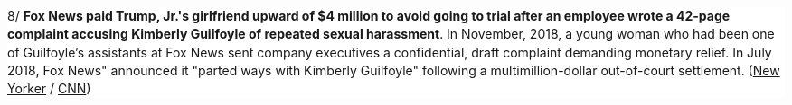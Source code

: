 8/ **Fox News paid Trump, Jr.'s girlfriend upward of $4 million to avoid going to trial after an employee wrote a 42-page complaint accusing Kimberly Guilfoyle of repeated sexual harassment**. In November, 2018, a young woman who had been one of Guilfoyle’s assistants at Fox News sent company executives a confidential, draft complaint demanding monetary relief. In July 2018, Fox News" announced it "parted ways with Kimberly Guilfoyle" following a multimillion-dollar out-of-court settlement. ([New Yorker](https://www.newyorker.com/news/news-desk/the-secret-history-of-kimberly-guilfoyles-departure-from-fox) / [CNN](https://www.cnn.com/2020/10/01/media/kimberly-guilfoyle-fox-allegations/index.html))